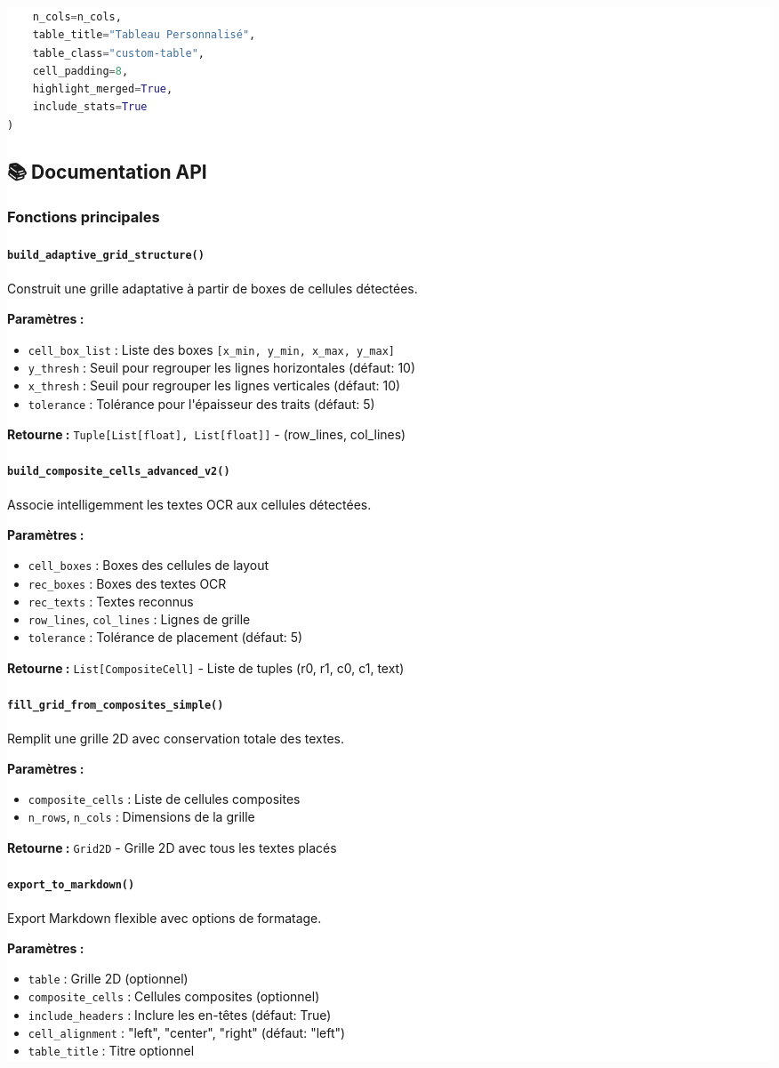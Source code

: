 ```python
    n_cols=n_cols,
    table_title="Tableau Personnalisé",
    table_class="custom-table",
    cell_padding=8,
    highlight_merged=True,
    include_stats=True
)
```

## 📚 Documentation API

### Fonctions principales

#### `build_adaptive_grid_structure()`
Construit une grille adaptative à partir de boxes de cellules détectées.

**Paramètres :**
- `cell_box_list` : Liste des boxes `[x_min, y_min, x_max, y_max]`
- `y_thresh` : Seuil pour regrouper les lignes horizontales (défaut: 10)
- `x_thresh` : Seuil pour regrouper les lignes verticales (défaut: 10)
- `tolerance` : Tolérance pour l'épaisseur des traits (défaut: 5)

**Retourne :** `Tuple[List[float], List[float]]` - (row_lines, col_lines)

#### `build_composite_cells_advanced_v2()`
Associe intelligemment les textes OCR aux cellules détectées.

**Paramètres :**
- `cell_boxes` : Boxes des cellules de layout
- `rec_boxes` : Boxes des textes OCR
- `rec_texts` : Textes reconnus
- `row_lines`, `col_lines` : Lignes de grille
- `tolerance` : Tolérance de placement (défaut: 5)

**Retourne :** `List[CompositeCell]` - Liste de tuples (r0, r1, c0, c1, text)

#### `fill_grid_from_composites_simple()`
Remplit une grille 2D avec conservation totale des textes.

**Paramètres :**
- `composite_cells` : Liste de cellules composites
- `n_rows`, `n_cols` : Dimensions de la grille

**Retourne :** `Grid2D` - Grille 2D avec tous les textes placés

#### `export_to_markdown()`
Export Markdown flexible avec options de formatage.

**Paramètres :**
- `table` : Grille 2D (optionnel)
- `composite_cells` : Cellules composites (optionnel)
- `include_headers` : Inclure les en-têtes (défaut: True)
- `cell_alignment` : "left", "center", "right" (défaut: "left")
- `table_title` : Titre optionnel
